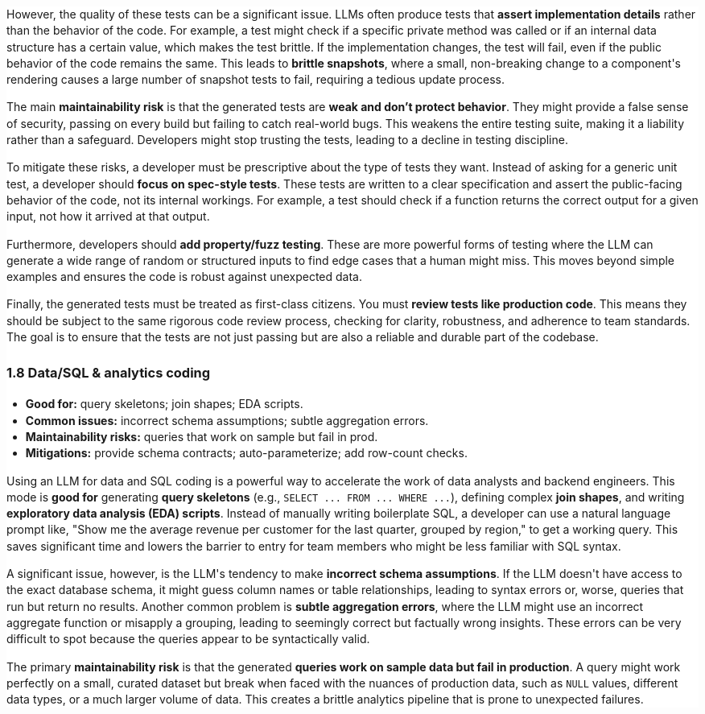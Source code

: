 However, the quality of these tests can be a significant issue. LLMs often produce tests that **assert implementation details** rather than the behavior of the code. For example, a test might check if a specific private method was called or if an internal data structure has a certain value, which makes the test brittle. If the implementation changes, the test will fail, even if the public behavior of the code remains the same. This leads to **brittle snapshots**, where a small, non-breaking change to a component's rendering causes a large number of snapshot tests to fail, requiring a tedious update process.

The main **maintainability risk** is that the generated tests are **weak and don’t protect behavior**. They might provide a false sense of security, passing on every build but failing to catch real-world bugs. This weakens the entire testing suite, making it a liability rather than a safeguard. Developers might stop trusting the tests, leading to a decline in testing discipline.

To mitigate these risks, a developer must be prescriptive about the type of tests they want. Instead of asking for a generic unit test, a developer should **focus on spec-style tests**. These tests are written to a clear specification and assert the public-facing behavior of the code, not its internal workings. For example, a test should check if a function returns the correct output for a given input, not how it arrived at that output.

Furthermore, developers should **add property/fuzz testing**. These are more powerful forms of testing where the LLM can generate a wide range of random or structured inputs to find edge cases that a human might miss. This moves beyond simple examples and ensures the code is robust against unexpected data.

Finally, the generated tests must be treated as first-class citizens. You must **review tests like production code**. This means they should be subject to the same rigorous code review process, checking for clarity, robustness, and adherence to team standards. The goal is to ensure that the tests are not just passing but are also a reliable and durable part of the codebase.

### 1.8 Data/SQL & analytics coding

* **Good for:** query skeletons; join shapes; EDA scripts.
* **Common issues:** incorrect schema assumptions; subtle aggregation errors.
* **Maintainability risks:** queries that work on sample but fail in prod.
* **Mitigations:** provide schema contracts; auto-parameterize; add row-count checks.

Using an LLM for data and SQL coding is a powerful way to accelerate the work of data analysts and backend engineers. This mode is **good for** generating **query skeletons** (e.g., `SELECT ... FROM ... WHERE ...`), defining complex **join shapes**, and writing **exploratory data analysis (EDA) scripts**. Instead of manually writing boilerplate SQL, a developer can use a natural language prompt like, "Show me the average revenue per customer for the last quarter, grouped by region," to get a working query. This saves significant time and lowers the barrier to entry for team members who might be less familiar with SQL syntax.

A significant issue, however, is the LLM's tendency to make **incorrect schema assumptions**. If the LLM doesn't have access to the exact database schema, it might guess column names or table relationships, leading to syntax errors or, worse, queries that run but return no results. Another common problem is **subtle aggregation errors**, where the LLM might use an incorrect aggregate function or misapply a grouping, leading to seemingly correct but factually wrong insights. These errors can be very difficult to spot because the queries appear to be syntactically valid.

The primary **maintainability risk** is that the generated **queries work on sample data but fail in production**. A query might work perfectly on a small, curated dataset but break when faced with the nuances of production data, such as `NULL` values, different data types, or a much larger volume of data. This creates a brittle analytics pipeline that is prone to unexpected failures.
